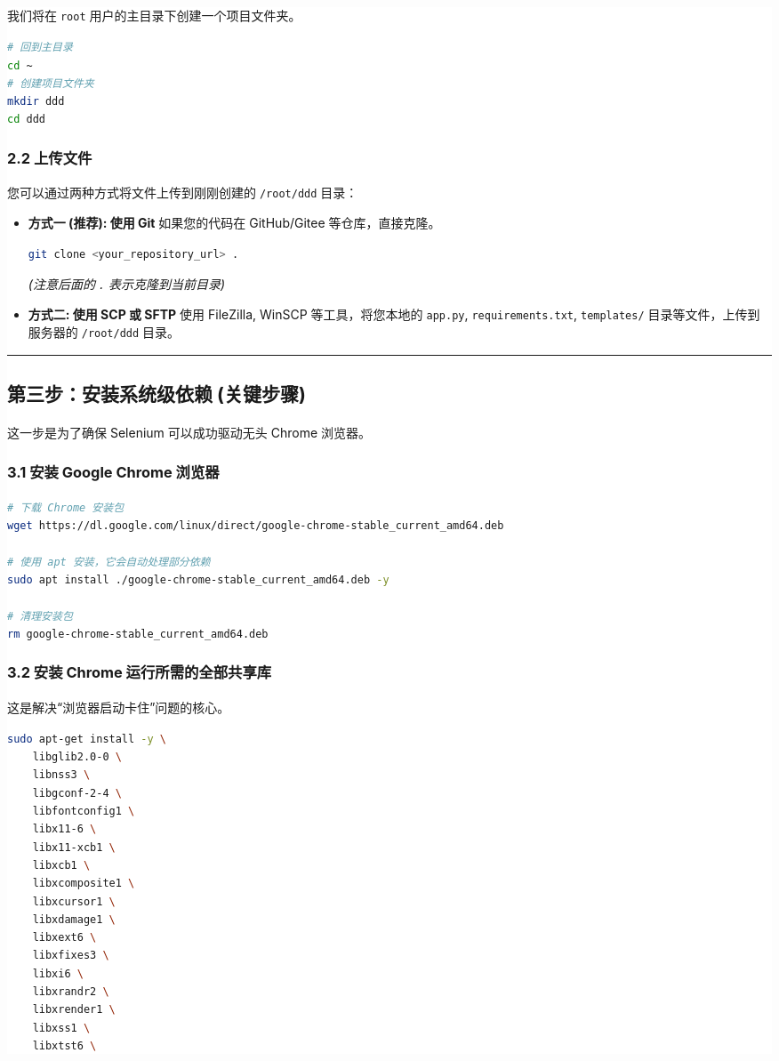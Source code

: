 我们将在 `root` 用户的主目录下创建一个项目文件夹。

```bash
# 回到主目录
cd ~
# 创建项目文件夹
mkdir ddd
cd ddd
```

### 2.2 上传文件

您可以通过两种方式将文件上传到刚刚创建的 `/root/ddd` 目录：

*   **方式一 (推荐): 使用 Git**
    如果您的代码在 GitHub/Gitee 等仓库，直接克隆。
    ```bash
    git clone <your_repository_url> .
    ```
    *(注意后面的 `.` 表示克隆到当前目录)*

*   **方式二: 使用 SCP 或 SFTP**
    使用 FileZilla, WinSCP 等工具，将您本地的 `app.py`, `requirements.txt`, `templates/` 目录等文件，上传到服务器的 `/root/ddd` 目录。

---

## 第三步：安装系统级依赖 (关键步骤)

这一步是为了确保 Selenium 可以成功驱动无头 Chrome 浏览器。

### 3.1 安装 Google Chrome 浏览器

```bash
# 下载 Chrome 安装包
wget https://dl.google.com/linux/direct/google-chrome-stable_current_amd64.deb

# 使用 apt 安装，它会自动处理部分依赖
sudo apt install ./google-chrome-stable_current_amd64.deb -y

# 清理安装包
rm google-chrome-stable_current_amd64.deb
```

### 3.2 安装 Chrome 运行所需的全部共享库

这是解决“浏览器启动卡住”问题的核心。

```bash
sudo apt-get install -y \
    libglib2.0-0 \
    libnss3 \
    libgconf-2-4 \
    libfontconfig1 \
    libx11-6 \
    libx11-xcb1 \
    libxcb1 \
    libxcomposite1 \
    libxcursor1 \
    libxdamage1 \
    libxext6 \
    libxfixes3 \
    libxi6 \
    libxrandr2 \
    libxrender1 \
    libxss1 \
    libxtst6 \
```